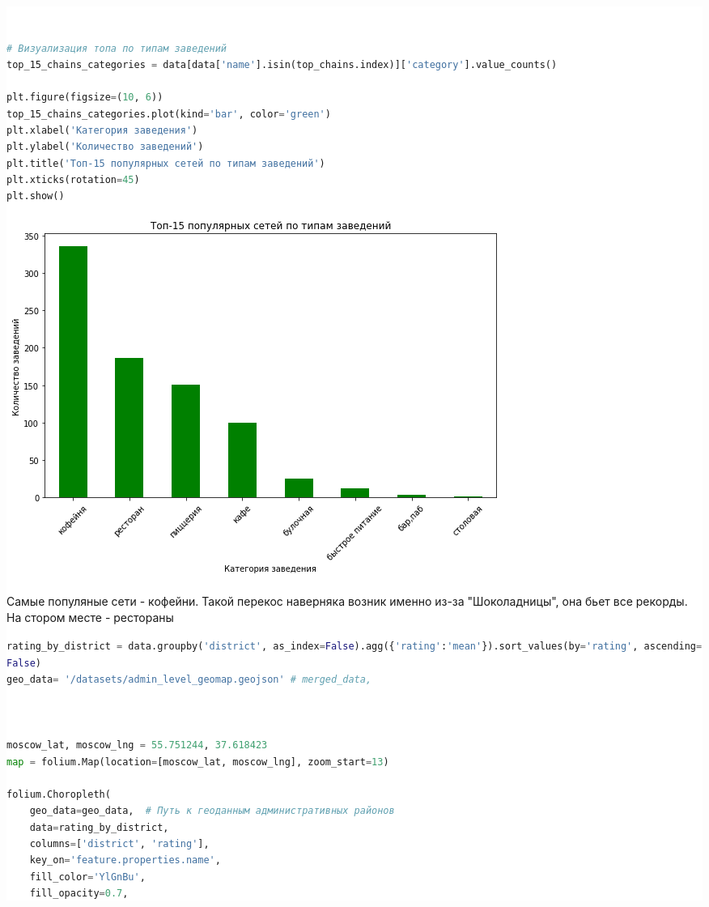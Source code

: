 


```python


# Визуализация топа по типам заведений
top_15_chains_categories = data[data['name'].isin(top_chains.index)]['category'].value_counts()

plt.figure(figsize=(10, 6))
top_15_chains_categories.plot(kind='bar', color='green')
plt.xlabel('Категория заведения')
plt.ylabel('Количество заведений')
plt.title('Топ-15 популярных сетей по типам заведений')
plt.xticks(rotation=45)
plt.show()

```


    
![png](output_40_0.png)
    


Самые популяные сети - кофейни. Такой перекос наверняка возник именно из-за "Шоколадницы", она бьет все рекорды. На стором месте - рестораны


```python
rating_by_district = data.groupby('district', as_index=False).agg({'rating':'mean'}).sort_values(by='rating', ascending=False)
geo_data= '/datasets/admin_level_geomap.geojson' # merged_data,



moscow_lat, moscow_lng = 55.751244, 37.618423
map = folium.Map(location=[moscow_lat, moscow_lng], zoom_start=13)

folium.Choropleth(
    geo_data=geo_data,  # Путь к геоданным административных районов
    data=rating_by_district,
    columns=['district', 'rating'],
    key_on='feature.properties.name',
    fill_color='YlGnBu',
    fill_opacity=0.7,
```